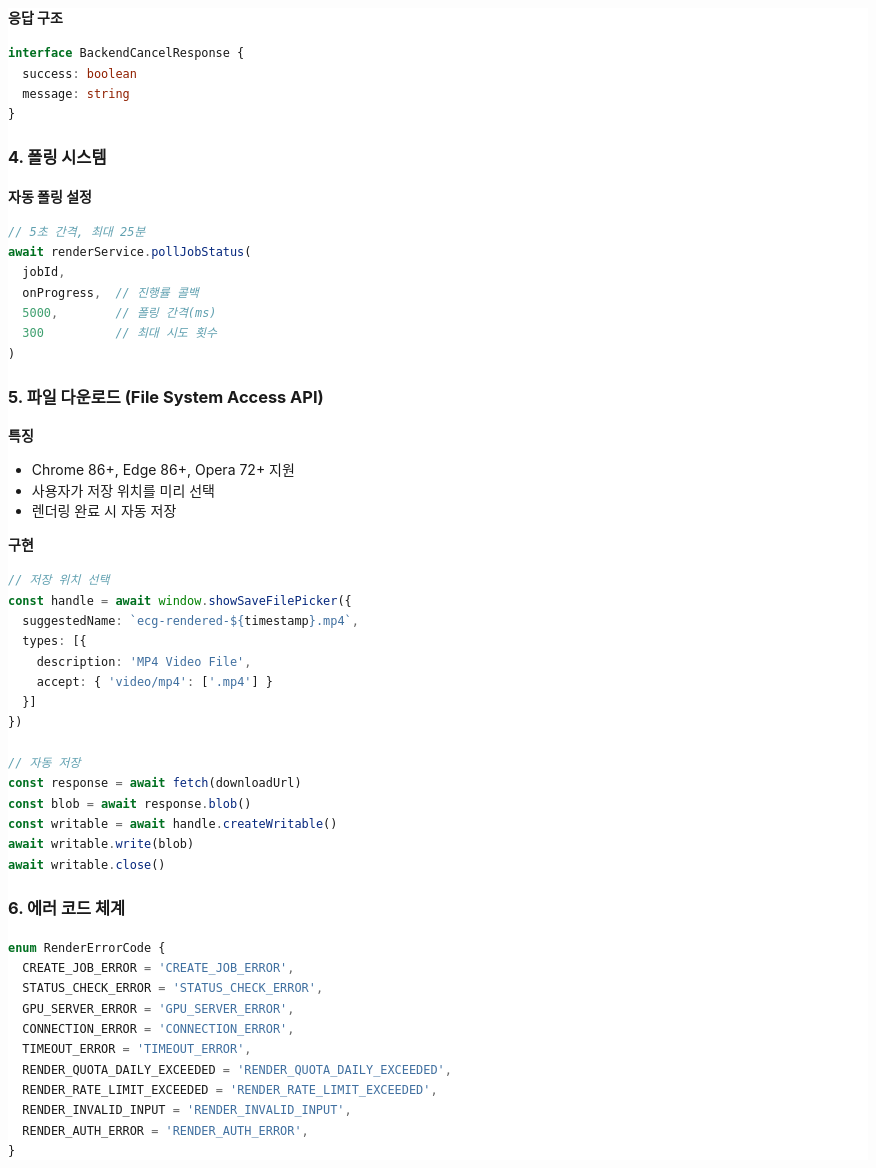 **응답 구조**
```typescript
interface BackendCancelResponse {
  success: boolean
  message: string
}
```

### 4. 폴링 시스템

**자동 폴링 설정**
```typescript
// 5초 간격, 최대 25분
await renderService.pollJobStatus(
  jobId,
  onProgress,  // 진행률 콜백
  5000,        // 폴링 간격(ms)
  300          // 최대 시도 횟수
)
```

### 5. 파일 다운로드 (File System Access API)

**특징**
- Chrome 86+, Edge 86+, Opera 72+ 지원
- 사용자가 저장 위치를 미리 선택
- 렌더링 완료 시 자동 저장

**구현**
```typescript
// 저장 위치 선택
const handle = await window.showSaveFilePicker({
  suggestedName: `ecg-rendered-${timestamp}.mp4`,
  types: [{
    description: 'MP4 Video File',
    accept: { 'video/mp4': ['.mp4'] }
  }]
})

// 자동 저장
const response = await fetch(downloadUrl)
const blob = await response.blob()
const writable = await handle.createWritable()
await writable.write(blob)
await writable.close()
```

### 6. 에러 코드 체계

```typescript
enum RenderErrorCode {
  CREATE_JOB_ERROR = 'CREATE_JOB_ERROR',
  STATUS_CHECK_ERROR = 'STATUS_CHECK_ERROR',
  GPU_SERVER_ERROR = 'GPU_SERVER_ERROR',
  CONNECTION_ERROR = 'CONNECTION_ERROR',
  TIMEOUT_ERROR = 'TIMEOUT_ERROR',
  RENDER_QUOTA_DAILY_EXCEEDED = 'RENDER_QUOTA_DAILY_EXCEEDED',
  RENDER_RATE_LIMIT_EXCEEDED = 'RENDER_RATE_LIMIT_EXCEEDED',
  RENDER_INVALID_INPUT = 'RENDER_INVALID_INPUT',
  RENDER_AUTH_ERROR = 'RENDER_AUTH_ERROR',
}
```

